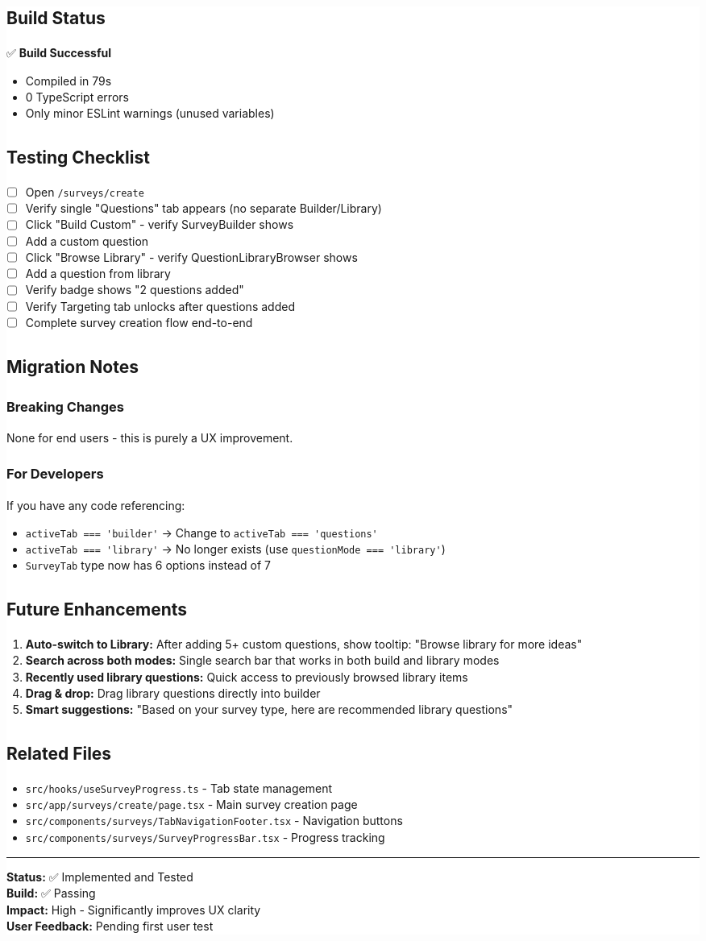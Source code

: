 ## Build Status

✅ **Build Successful**

- Compiled in 79s
- 0 TypeScript errors
- Only minor ESLint warnings (unused variables)

## Testing Checklist

- [ ] Open `/surveys/create`
- [ ] Verify single "Questions" tab appears (no separate Builder/Library)
- [ ] Click "Build Custom" - verify SurveyBuilder shows
- [ ] Add a custom question
- [ ] Click "Browse Library" - verify QuestionLibraryBrowser shows
- [ ] Add a question from library
- [ ] Verify badge shows "2 questions added"
- [ ] Verify Targeting tab unlocks after questions added
- [ ] Complete survey creation flow end-to-end

## Migration Notes

### Breaking Changes

None for end users - this is purely a UX improvement.

### For Developers

If you have any code referencing:

- `activeTab === 'builder'` → Change to `activeTab === 'questions'`
- `activeTab === 'library'` → No longer exists (use `questionMode === 'library'`)
- `SurveyTab` type now has 6 options instead of 7

## Future Enhancements

1. **Auto-switch to Library:** After adding 5+ custom questions, show tooltip: "Browse library for more ideas"
2. **Search across both modes:** Single search bar that works in both build and library modes
3. **Recently used library questions:** Quick access to previously browsed library items
4. **Drag & drop:** Drag library questions directly into builder
5. **Smart suggestions:** "Based on your survey type, here are recommended library questions"

## Related Files

- `src/hooks/useSurveyProgress.ts` - Tab state management
- `src/app/surveys/create/page.tsx` - Main survey creation page
- `src/components/surveys/TabNavigationFooter.tsx` - Navigation buttons
- `src/components/surveys/SurveyProgressBar.tsx` - Progress tracking

---

**Status:** ✅ Implemented and Tested  
**Build:** ✅ Passing  
**Impact:** High - Significantly improves UX clarity  
**User Feedback:** Pending first user test
